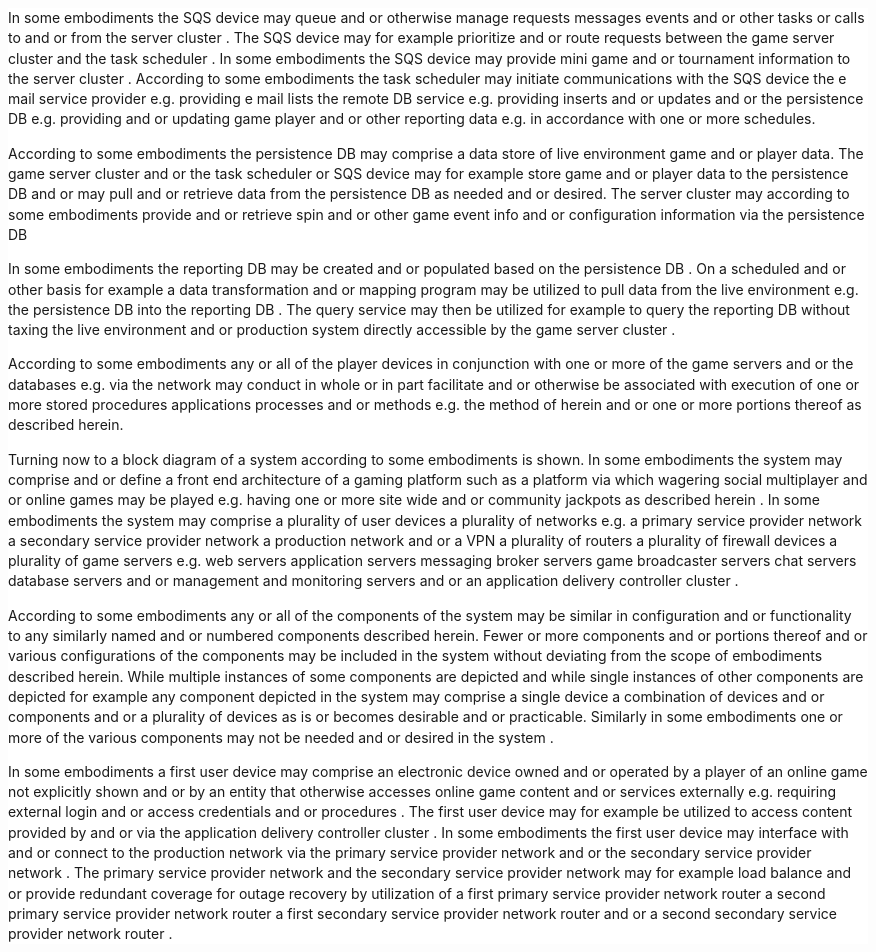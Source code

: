 In some embodiments the SQS device may queue and or otherwise manage requests messages events and or other tasks or calls to and or from the server cluster . The SQS device may for example prioritize and or route requests between the game server cluster and the task scheduler . In some embodiments the SQS device may provide mini game and or tournament information to the server cluster . According to some embodiments the task scheduler may initiate communications with the SQS device the e mail service provider e.g. providing e mail lists the remote DB service e.g. providing inserts and or updates and or the persistence DB e.g. providing and or updating game player and or other reporting data e.g. in accordance with one or more schedules.

According to some embodiments the persistence DB may comprise a data store of live environment game and or player data. The game server cluster and or the task scheduler or SQS device may for example store game and or player data to the persistence DB and or may pull and or retrieve data from the persistence DB as needed and or desired. The server cluster may according to some embodiments provide and or retrieve spin and or other game event info and or configuration information via the persistence DB

In some embodiments the reporting DB may be created and or populated based on the persistence DB . On a scheduled and or other basis for example a data transformation and or mapping program may be utilized to pull data from the live environment e.g. the persistence DB into the reporting DB . The query service may then be utilized for example to query the reporting DB without taxing the live environment and or production system directly accessible by the game server cluster .

According to some embodiments any or all of the player devices in conjunction with one or more of the game servers and or the databases e.g. via the network may conduct in whole or in part facilitate and or otherwise be associated with execution of one or more stored procedures applications processes and or methods e.g. the method of herein and or one or more portions thereof as described herein.

Turning now to a block diagram of a system according to some embodiments is shown. In some embodiments the system may comprise and or define a front end architecture of a gaming platform such as a platform via which wagering social multiplayer and or online games may be played e.g. having one or more site wide and or community jackpots as described herein . In some embodiments the system may comprise a plurality of user devices a plurality of networks e.g. a primary service provider network a secondary service provider network a production network and or a VPN a plurality of routers a plurality of firewall devices a plurality of game servers e.g. web servers application servers messaging broker servers game broadcaster servers chat servers database servers and or management and monitoring servers and or an application delivery controller cluster .

According to some embodiments any or all of the components of the system may be similar in configuration and or functionality to any similarly named and or numbered components described herein. Fewer or more components and or portions thereof and or various configurations of the components may be included in the system without deviating from the scope of embodiments described herein. While multiple instances of some components are depicted and while single instances of other components are depicted for example any component depicted in the system may comprise a single device a combination of devices and or components and or a plurality of devices as is or becomes desirable and or practicable. Similarly in some embodiments one or more of the various components may not be needed and or desired in the system .

In some embodiments a first user device may comprise an electronic device owned and or operated by a player of an online game not explicitly shown and or by an entity that otherwise accesses online game content and or services externally e.g. requiring external login and or access credentials and or procedures . The first user device may for example be utilized to access content provided by and or via the application delivery controller cluster . In some embodiments the first user device may interface with and or connect to the production network via the primary service provider network and or the secondary service provider network . The primary service provider network and the secondary service provider network may for example load balance and or provide redundant coverage for outage recovery by utilization of a first primary service provider network router a second primary service provider network router a first secondary service provider network router and or a second secondary service provider network router .
